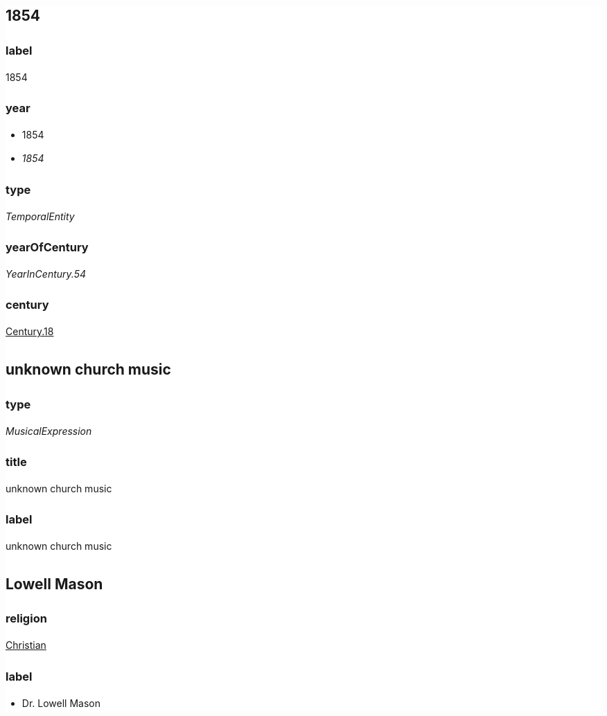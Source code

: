 ## 1854

### label


1854

### year

 - 1854

 - *1854*

### type


*TemporalEntity*

### yearOfCentury


*YearInCentury.54*

### century


[Century.18](#Century.18)

## unknown church music

### type


*MusicalExpression*

### title


unknown church music

### label


unknown church music

## Lowell Mason

### religion


[Christian](#Christian)

### label

 - Dr. Lowell Mason
